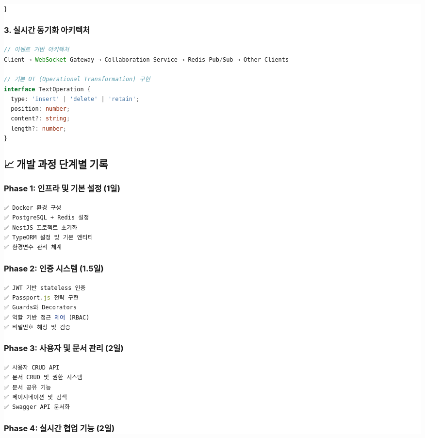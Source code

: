 ```typescript
}
```

### 3. 실시간 동기화 아키텍처

```typescript
// 이벤트 기반 아키텍처
Client → WebSocket Gateway → Collaboration Service → Redis Pub/Sub → Other Clients

// 기본 OT (Operational Transformation) 구현
interface TextOperation {
  type: 'insert' | 'delete' | 'retain';
  position: number;
  content?: string;
  length?: number;
}
```

## 📈 개발 과정 단계별 기록

### Phase 1: 인프라 및 기본 설정 (1일)

```bash
✅ Docker 환경 구성
✅ PostgreSQL + Redis 설정
✅ NestJS 프로젝트 초기화
✅ TypeORM 설정 및 기본 엔티티
✅ 환경변수 관리 체계
```

### Phase 2: 인증 시스템 (1.5일)

```typescript
✅ JWT 기반 stateless 인증
✅ Passport.js 전략 구현
✅ Guards와 Decorators
✅ 역할 기반 접근 제어 (RBAC)
✅ 비밀번호 해싱 및 검증
```

### Phase 3: 사용자 및 문서 관리 (2일)

```typescript
✅ 사용자 CRUD API
✅ 문서 CRUD 및 권한 시스템
✅ 문서 공유 기능
✅ 페이지네이션 및 검색
✅ Swagger API 문서화
```

### Phase 4: 실시간 협업 기능 (2일)
